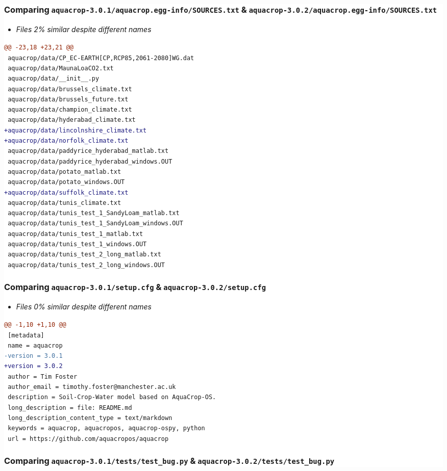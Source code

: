 ### Comparing `aquacrop-3.0.1/aquacrop.egg-info/SOURCES.txt` & `aquacrop-3.0.2/aquacrop.egg-info/SOURCES.txt`

 * *Files 2% similar despite different names*

```diff
@@ -23,18 +23,21 @@
 aquacrop/data/CP_EC-EARTH[CP,RCP85,2061-2080]WG.dat
 aquacrop/data/MaunaLoaCO2.txt
 aquacrop/data/__init__.py
 aquacrop/data/brussels_climate.txt
 aquacrop/data/brussels_future.txt
 aquacrop/data/champion_climate.txt
 aquacrop/data/hyderabad_climate.txt
+aquacrop/data/lincolnshire_climate.txt
+aquacrop/data/norfolk_climate.txt
 aquacrop/data/paddyrice_hyderabad_matlab.txt
 aquacrop/data/paddyrice_hyderabad_windows.OUT
 aquacrop/data/potato_matlab.txt
 aquacrop/data/potato_windows.OUT
+aquacrop/data/suffolk_climate.txt
 aquacrop/data/tunis_climate.txt
 aquacrop/data/tunis_test_1_SandyLoam_matlab.txt
 aquacrop/data/tunis_test_1_SandyLoam_windows.OUT
 aquacrop/data/tunis_test_1_matlab.txt
 aquacrop/data/tunis_test_1_windows.OUT
 aquacrop/data/tunis_test_2_long_matlab.txt
 aquacrop/data/tunis_test_2_long_windows.OUT
```

### Comparing `aquacrop-3.0.1/setup.cfg` & `aquacrop-3.0.2/setup.cfg`

 * *Files 0% similar despite different names*

```diff
@@ -1,10 +1,10 @@
 [metadata]
 name = aquacrop
-version = 3.0.1
+version = 3.0.2
 author = Tim Foster
 author_email = timothy.foster@manchester.ac.uk
 description = Soil-Crop-Water model based on AquaCrop-OS.
 long_description = file: README.md
 long_description_content_type = text/markdown
 keywords = aquacrop, aquacropos, aquacrop-ospy, python
 url = https://github.com/aquacropos/aquacrop
```

### Comparing `aquacrop-3.0.1/tests/test_bug.py` & `aquacrop-3.0.2/tests/test_bug.py`
